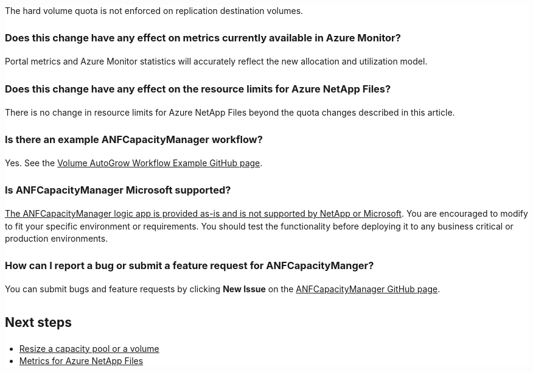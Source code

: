 The hard volume quota is not enforced on replication destination volumes.

### Does this change have any effect on metrics currently available in Azure Monitor?

Portal metrics and Azure Monitor statistics will accurately reflect the new allocation and utilization model.

### Does this change have any effect on the resource limits for Azure NetApp Files?

There is no change in resource limits for Azure NetApp Files beyond the quota changes described in this article.

### Is there an example ANFCapacityManager workflow?  

Yes. See the [Volume AutoGrow Workflow Example GitHub page](https://github.com/ANFTechTeam/ANFCapacityManager/blob/master/ResizeWorkflow.md).

### Is ANFCapacityManager Microsoft supported?  

[The ANFCapacityManager logic app is provided as-is and is not supported by NetApp or Microsoft](https://github.com/ANFTechTeam/ANFCapacityManager#disclaimer). You are encouraged to modify to fit your specific environment or requirements. You should  test the functionality before deploying it to any business critical or production environments.

### How can I report a bug or submit a feature request for ANFCapacityManger?
You can submit bugs and feature requests by clicking **New Issue** on the [ANFCapacityManager GitHub page](https://github.com/ANFTechTeam/ANFCapacityManager/issues).

## Next steps
* [Resize a capacity pool or a volume](azure-netapp-files-resize-capacity-pools-or-volumes.md) 
* [Metrics for Azure NetApp Files](azure-netapp-files-metrics.md)
